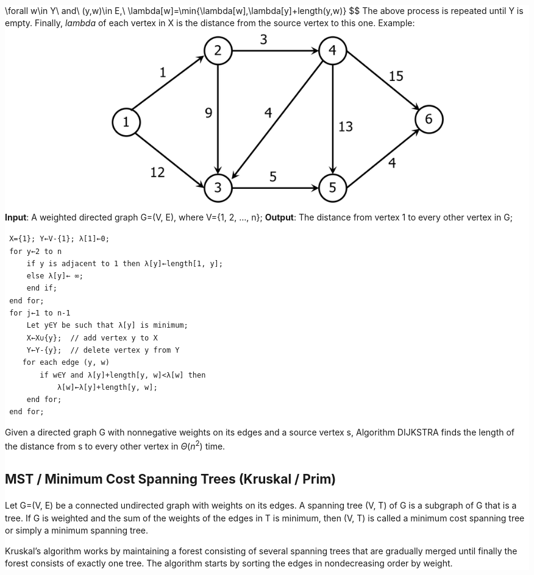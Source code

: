 \forall w\in Y\ and\ (y,w)\in E,\ \lambda[w]=\min\{\lambda[w],\lambda[y]+length(y,w)\}
$$
The above process is repeated until Y is empty.
Finally, $lambda$ of each vertex in X is the distance from the source vertex to this one.
Example:
![](/img/algorithm_review/pic2.png)
**Input**: A weighted directed graph G=(V, E), where V={1, 2, …, n};
**Output**: The distance from vertex 1 to every other vertex in G;
```shell
 X={1}; Y←V-{1}; λ[1]←0;
 for y←2 to n
     if y is adjacent to 1 then λ[y]←length[1, y];
     else λ[y]← ∞;
     end if;
 end for;
 for j←1 to n-1
     Let y∈Y be such that λ[y] is minimum;
     X←X∪{y};  // add vertex y to X
     Y←Y-{y};  // delete vertex y from Y
    for each edge (y, w)
        if w∈Y and λ[y]+length[y, w]<λ[w] then
            λ[w]←λ[y]+length[y, w];
     end for;
 end for;
```
Given a directed graph G with nonnegative weights on its edges and a source vertex s, Algorithm DIJKSTRA finds the length of the distance from s to every other vertex in $\Theta(n^2)$ time.

## MST / Minimum Cost Spanning Trees (Kruskal / Prim)
Let G=(V, E) be a connected undirected graph with weights on its edges. 
A spanning tree (V, T) of G is a subgraph of G that is a tree. 
If G is weighted and the sum of the weights of the edges in T is minimum, then (V, T) is called a minimum cost spanning tree or simply a minimum spanning tree.

Kruskal’s algorithm works by maintaining a forest consisting of several spanning trees that are gradually merged until finally the forest consists of exactly one tree.
The algorithm starts by sorting the edges in nondecreasing order by weight.
